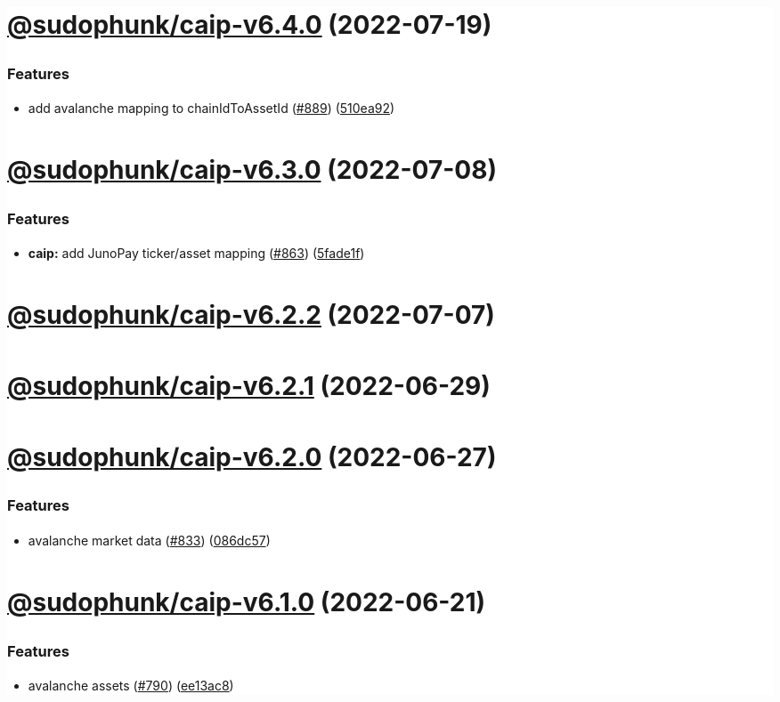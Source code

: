 # [@sudophunk/caip-v6.4.0](https://github.com/furysport/lib/compare/@sudophunk/caip-v6.3.0...@sudophunk/caip-v6.4.0) (2022-07-19)


### Features

* add avalanche mapping to chainIdToAssetId ([#889](https://github.com/furysport/lib/issues/889)) ([510ea92](https://github.com/furysport/lib/commit/510ea92e5136700a7629a56c4634bdf7d584a7c0))

# [@sudophunk/caip-v6.3.0](https://github.com/furysport/lib/compare/@sudophunk/caip-v6.2.2...@sudophunk/caip-v6.3.0) (2022-07-08)


### Features

* **caip:** add JunoPay ticker/asset mapping ([#863](https://github.com/furysport/lib/issues/863)) ([5fade1f](https://github.com/furysport/lib/commit/5fade1f998cc6224dd2cb5d076f26a4c485b649a))

# [@sudophunk/caip-v6.2.2](https://github.com/furysport/lib/compare/@sudophunk/caip-v6.2.1...@sudophunk/caip-v6.2.2) (2022-07-07)

# [@sudophunk/caip-v6.2.1](https://github.com/furysport/lib/compare/@sudophunk/caip-v6.2.0...@sudophunk/caip-v6.2.1) (2022-06-29)

# [@sudophunk/caip-v6.2.0](https://github.com/furysport/lib/compare/@sudophunk/caip-v6.1.0...@sudophunk/caip-v6.2.0) (2022-06-27)


### Features

* avalanche market data ([#833](https://github.com/furysport/lib/issues/833)) ([086dc57](https://github.com/furysport/lib/commit/086dc57206fa6c07dbce473dc2dac4e1f8461ac5))

# [@sudophunk/caip-v6.1.0](https://github.com/furysport/lib/compare/@sudophunk/caip-v6.0.1...@sudophunk/caip-v6.1.0) (2022-06-21)


### Features

* avalanche assets ([#790](https://github.com/furysport/lib/issues/790)) ([ee13ac8](https://github.com/furysport/lib/commit/ee13ac8ab46c2bfa07d30be1dceeac13b13cb3b0))
